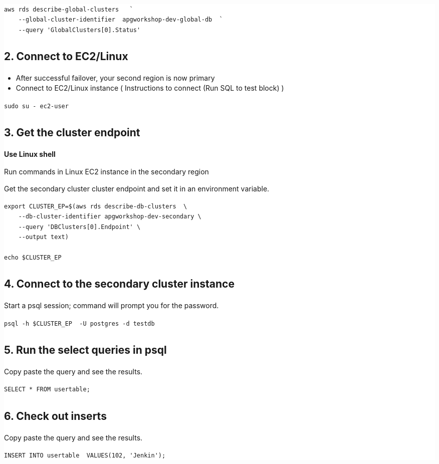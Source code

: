 ```
aws rds describe-global-clusters   `
    --global-cluster-identifier  apgworkshop-dev-global-db  `
    --query 'GlobalClusters[0].Status'
```

## 2. Connect to EC2/Linux

- After successful failover, your second region is now primary
- Connect to EC2/Linux instance ( Instructions to connect (Run SQL to test block) )

```
sudo su - ec2-user
```

## 3. Get the cluster endpoint

**Use Linux shell**

Run commands in Linux EC2 instance in the secondary region

Get the secondary cluster cluster endpoint and set it in an environment variable.

```
export CLUSTER_EP=$(aws rds describe-db-clusters  \
    --db-cluster-identifier apgworkshop-dev-secondary \
    --query 'DBClusters[0].Endpoint' \
    --output text)

echo $CLUSTER_EP
```

## 4. Connect to the secondary cluster instance

Start a psql session; command will prompt you for the password.

```
psql -h $CLUSTER_EP  -U postgres -d testdb
```

## 5. Run the select queries in psql

Copy paste the query and see the results.

```
SELECT * FROM usertable;
```

## 6. Check out inserts

Copy paste the query and see the results.

```
INSERT INTO usertable  VALUES(102, 'Jenkin');
```
